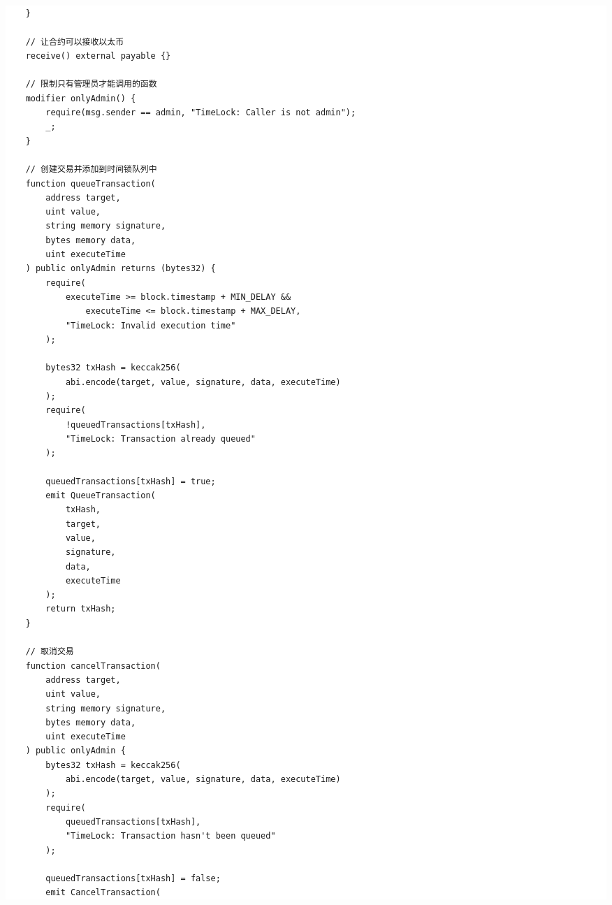 ```solidity
    }

    // 让合约可以接收以太币
    receive() external payable {}

    // 限制只有管理员才能调用的函数
    modifier onlyAdmin() {
        require(msg.sender == admin, "TimeLock: Caller is not admin");
        _;
    }

    // 创建交易并添加到时间锁队列中
    function queueTransaction(
        address target,
        uint value,
        string memory signature,
        bytes memory data,
        uint executeTime
    ) public onlyAdmin returns (bytes32) {
        require(
            executeTime >= block.timestamp + MIN_DELAY &&
                executeTime <= block.timestamp + MAX_DELAY,
            "TimeLock: Invalid execution time"
        );

        bytes32 txHash = keccak256(
            abi.encode(target, value, signature, data, executeTime)
        );
        require(
            !queuedTransactions[txHash],
            "TimeLock: Transaction already queued"
        );

        queuedTransactions[txHash] = true;
        emit QueueTransaction(
            txHash,
            target,
            value,
            signature,
            data,
            executeTime
        );
        return txHash;
    }

    // 取消交易
    function cancelTransaction(
        address target,
        uint value,
        string memory signature,
        bytes memory data,
        uint executeTime
    ) public onlyAdmin {
        bytes32 txHash = keccak256(
            abi.encode(target, value, signature, data, executeTime)
        );
        require(
            queuedTransactions[txHash],
            "TimeLock: Transaction hasn't been queued"
        );

        queuedTransactions[txHash] = false;
        emit CancelTransaction(
```